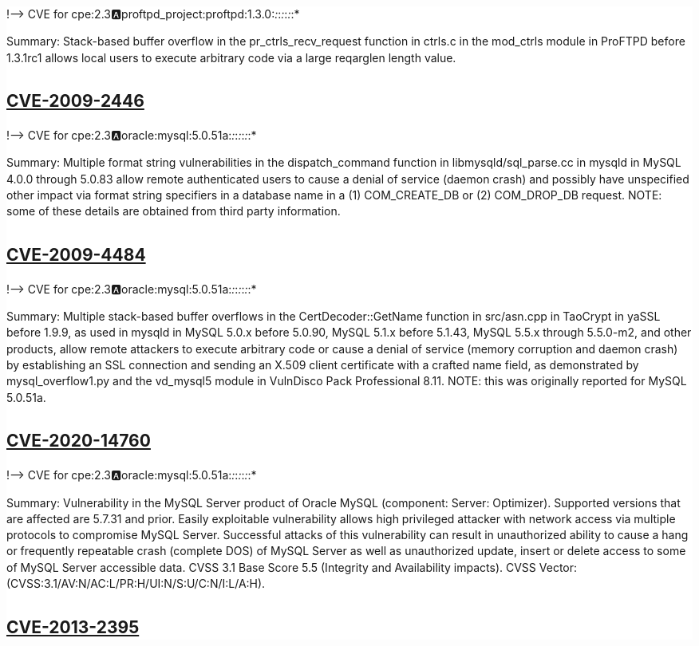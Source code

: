  !--> CVE for cpe:2.3:a:proftpd_project:proftpd:1.3.0:*:*:*:*:*:*:*

Summary: Stack-based buffer overflow in the pr_ctrls_recv_request function in ctrls.c in the mod_ctrls module in ProFTPD before 1.3.1rc1 allows local users to execute arbitrary code via a large reqarglen length value.





## [CVE-2009-2446](https://www.opencve.io/cve/CVE-2009-2446)

 !--> CVE for cpe:2.3:a:oracle:mysql:5.0.51a:*:*:*:*:*:*:*

Summary: Multiple format string vulnerabilities in the dispatch_command function in libmysqld/sql_parse.cc in mysqld in MySQL 4.0.0 through 5.0.83 allow remote authenticated users to cause a denial of service (daemon crash) and possibly have unspecified other impact via format string specifiers in a database name in a (1) COM_CREATE_DB or (2) COM_DROP_DB request.  NOTE: some of these details are obtained from third party information.





## [CVE-2009-4484](https://www.opencve.io/cve/CVE-2009-4484)

 !--> CVE for cpe:2.3:a:oracle:mysql:5.0.51a:*:*:*:*:*:*:*

Summary: Multiple stack-based buffer overflows in the CertDecoder::GetName function in src/asn.cpp in TaoCrypt in yaSSL before 1.9.9, as used in mysqld in MySQL 5.0.x before 5.0.90, MySQL 5.1.x before 5.1.43, MySQL 5.5.x through 5.5.0-m2, and other products, allow remote attackers to execute arbitrary code or cause a denial of service (memory corruption and daemon crash) by establishing an SSL connection and sending an X.509 client certificate with a crafted name field, as demonstrated by mysql_overflow1.py and the vd_mysql5 module in VulnDisco Pack Professional 8.11. NOTE: this was originally reported for MySQL 5.0.51a.





## [CVE-2020-14760](https://www.opencve.io/cve/CVE-2020-14760)

 !--> CVE for cpe:2.3:a:oracle:mysql:5.0.51a:*:*:*:*:*:*:*

Summary: Vulnerability in the MySQL Server product of Oracle MySQL (component: Server: Optimizer). Supported versions that are affected are 5.7.31 and prior. Easily exploitable vulnerability allows high privileged attacker with network access via multiple protocols to compromise MySQL Server. Successful attacks of this vulnerability can result in unauthorized ability to cause a hang or frequently repeatable crash (complete DOS) of MySQL Server as well as unauthorized update, insert or delete access to some of MySQL Server accessible data. CVSS 3.1 Base Score 5.5 (Integrity and Availability impacts). CVSS Vector: (CVSS:3.1/AV:N/AC:L/PR:H/UI:N/S:U/C:N/I:L/A:H).





## [CVE-2013-2395](https://www.opencve.io/cve/CVE-2013-2395)

